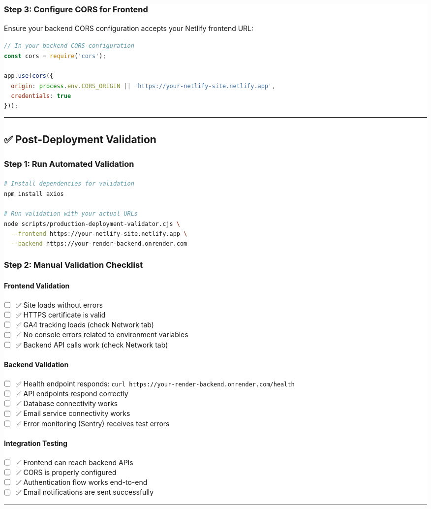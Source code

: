 ### Step 3: Configure CORS for Frontend
Ensure your backend CORS configuration accepts your Netlify frontend URL:

```javascript
// In your backend CORS configuration
const cors = require('cors');

app.use(cors({
  origin: process.env.CORS_ORIGIN || 'https://your-netlify-site.netlify.app',
  credentials: true
}));
```

---

## ✅ Post-Deployment Validation

### Step 1: Run Automated Validation
```bash
# Install dependencies for validation
npm install axios

# Run validation with your actual URLs
node scripts/production-deployment-validator.cjs \
  --frontend https://your-netlify-site.netlify.app \
  --backend https://your-render-backend.onrender.com
```

### Step 2: Manual Validation Checklist

#### Frontend Validation
- [ ] ✅ Site loads without errors
- [ ] ✅ HTTPS certificate is valid
- [ ] ✅ GA4 tracking loads (check Network tab)
- [ ] ✅ No console errors related to environment variables
- [ ] ✅ Backend API calls work (check Network tab)

#### Backend Validation  
- [ ] ✅ Health endpoint responds: `curl https://your-render-backend.onrender.com/health`
- [ ] ✅ API endpoints respond correctly
- [ ] ✅ Database connectivity works
- [ ] ✅ Email service connectivity works
- [ ] ✅ Error monitoring (Sentry) receives test errors

#### Integration Testing
- [ ] ✅ Frontend can reach backend APIs
- [ ] ✅ CORS is properly configured
- [ ] ✅ Authentication flow works end-to-end
- [ ] ✅ Email notifications are sent successfully

---
